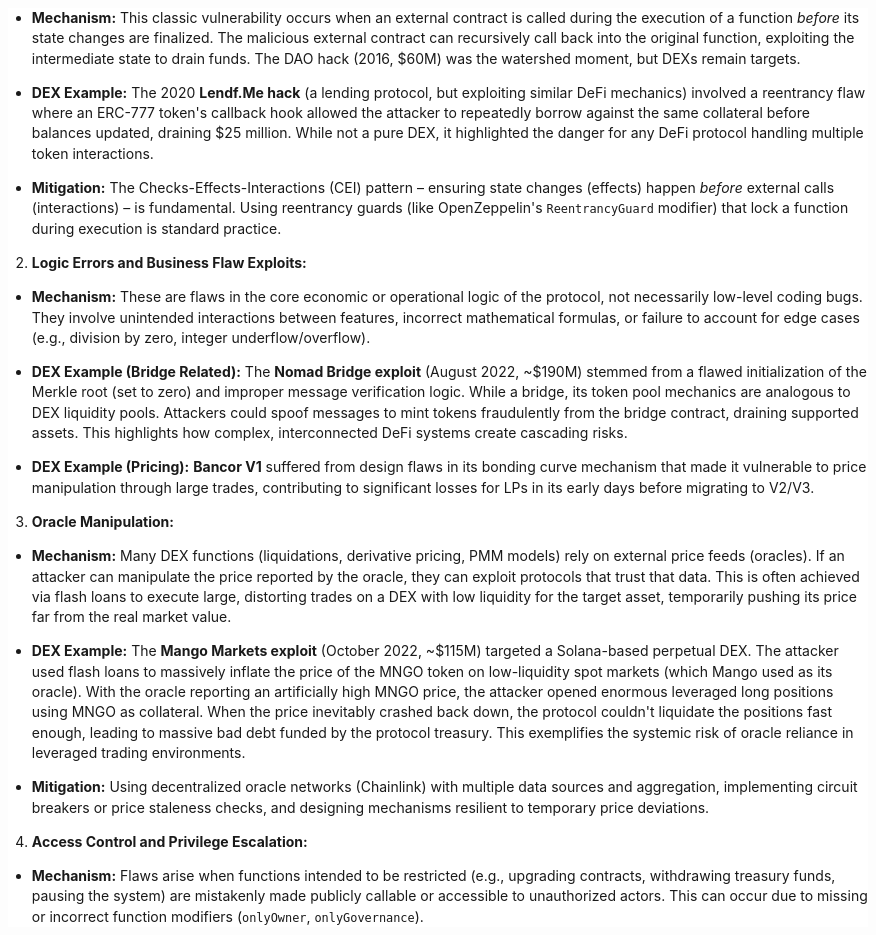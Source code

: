 *   **Mechanism:** This classic vulnerability occurs when an external contract is called during the execution of a function *before* its state changes are finalized. The malicious external contract can recursively call back into the original function, exploiting the intermediate state to drain funds. The DAO hack (2016, $60M) was the watershed moment, but DEXs remain targets.

*   **DEX Example:** The 2020 **Lendf.Me hack** (a lending protocol, but exploiting similar DeFi mechanics) involved a reentrancy flaw where an ERC-777 token's callback hook allowed the attacker to repeatedly borrow against the same collateral before balances updated, draining $25 million. While not a pure DEX, it highlighted the danger for any DeFi protocol handling multiple token interactions.

*   **Mitigation:** The Checks-Effects-Interactions (CEI) pattern – ensuring state changes (effects) happen *before* external calls (interactions) – is fundamental. Using reentrancy guards (like OpenZeppelin's `ReentrancyGuard` modifier) that lock a function during execution is standard practice.

2.  **Logic Errors and Business Flaw Exploits:**

*   **Mechanism:** These are flaws in the core economic or operational logic of the protocol, not necessarily low-level coding bugs. They involve unintended interactions between features, incorrect mathematical formulas, or failure to account for edge cases (e.g., division by zero, integer underflow/overflow).

*   **DEX Example (Bridge Related):** The **Nomad Bridge exploit** (August 2022, ~$190M) stemmed from a flawed initialization of the Merkle root (set to zero) and improper message verification logic. While a bridge, its token pool mechanics are analogous to DEX liquidity pools. Attackers could spoof messages to mint tokens fraudulently from the bridge contract, draining supported assets. This highlights how complex, interconnected DeFi systems create cascading risks.

*   **DEX Example (Pricing):** **Bancor V1** suffered from design flaws in its bonding curve mechanism that made it vulnerable to price manipulation through large trades, contributing to significant losses for LPs in its early days before migrating to V2/V3.

3.  **Oracle Manipulation:**

*   **Mechanism:** Many DEX functions (liquidations, derivative pricing, PMM models) rely on external price feeds (oracles). If an attacker can manipulate the price reported by the oracle, they can exploit protocols that trust that data. This is often achieved via flash loans to execute large, distorting trades on a DEX with low liquidity for the target asset, temporarily pushing its price far from the real market value.

*   **DEX Example:** The **Mango Markets exploit** (October 2022, ~$115M) targeted a Solana-based perpetual DEX. The attacker used flash loans to massively inflate the price of the MNGO token on low-liquidity spot markets (which Mango used as its oracle). With the oracle reporting an artificially high MNGO price, the attacker opened enormous leveraged long positions using MNGO as collateral. When the price inevitably crashed back down, the protocol couldn't liquidate the positions fast enough, leading to massive bad debt funded by the protocol treasury. This exemplifies the systemic risk of oracle reliance in leveraged trading environments.

*   **Mitigation:** Using decentralized oracle networks (Chainlink) with multiple data sources and aggregation, implementing circuit breakers or price staleness checks, and designing mechanisms resilient to temporary price deviations.

4.  **Access Control and Privilege Escalation:**

*   **Mechanism:** Flaws arise when functions intended to be restricted (e.g., upgrading contracts, withdrawing treasury funds, pausing the system) are mistakenly made publicly callable or accessible to unauthorized actors. This can occur due to missing or incorrect function modifiers (`onlyOwner`, `onlyGovernance`).
